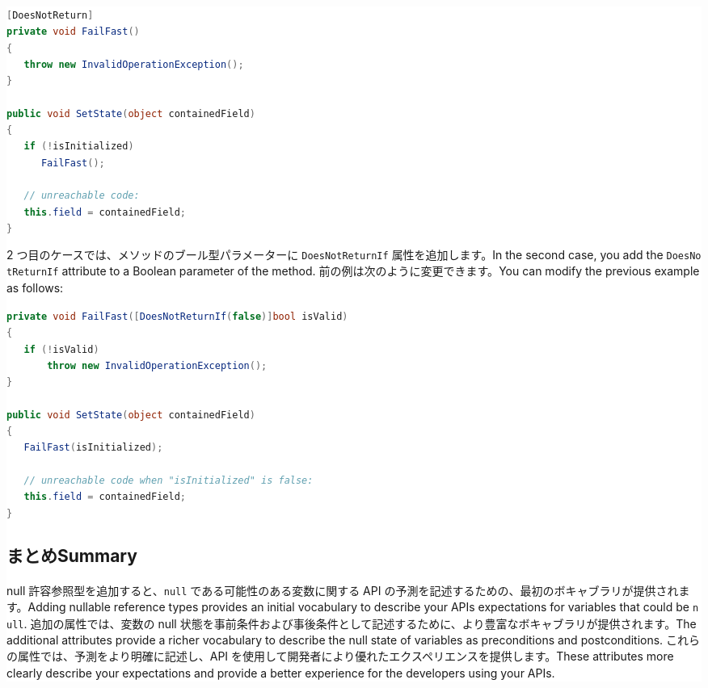 ```csharp
[DoesNotReturn]
private void FailFast()
{
   throw new InvalidOperationException();
}

public void SetState(object containedField)
{
   if (!isInitialized)
      FailFast();

   // unreachable code:
   this.field = containedField;
}
```

<span data-ttu-id="fb122-264">2 つ目のケースでは、メソッドのブール型パラメーターに `DoesNotReturnIf` 属性を追加します。</span><span class="sxs-lookup"><span data-stu-id="fb122-264">In the second case, you add the `DoesNotReturnIf` attribute to a Boolean parameter of the method.</span></span> <span data-ttu-id="fb122-265">前の例は次のように変更できます。</span><span class="sxs-lookup"><span data-stu-id="fb122-265">You can modify the previous example as follows:</span></span>

```csharp
private void FailFast([DoesNotReturnIf(false)]bool isValid)
{
   if (!isValid)
       throw new InvalidOperationException();
}

public void SetState(object containedField)
{
   FailFast(isInitialized);

   // unreachable code when "isInitialized" is false:
   this.field = containedField;
}
```

## <a name="summary"></a><span data-ttu-id="fb122-266">まとめ</span><span class="sxs-lookup"><span data-stu-id="fb122-266">Summary</span></span>

<span data-ttu-id="fb122-267">null 許容参照型を追加すると、`null` である可能性のある変数に関する API の予測を記述するための、最初のボキャブラリが提供されます。</span><span class="sxs-lookup"><span data-stu-id="fb122-267">Adding nullable reference types provides an initial vocabulary to describe your APIs expectations for variables that could be `null`.</span></span> <span data-ttu-id="fb122-268">追加の属性では、変数の null 状態を事前条件および事後条件として記述するために、より豊富なボキャブラリが提供されます。</span><span class="sxs-lookup"><span data-stu-id="fb122-268">The additional attributes provide a richer vocabulary to describe the null state of variables as preconditions and postconditions.</span></span> <span data-ttu-id="fb122-269">これらの属性では、予測をより明確に記述し、API を使用して開発者により優れたエクスペリエンスを提供します。</span><span class="sxs-lookup"><span data-stu-id="fb122-269">These attributes more clearly describe your expectations and provide a better experience for the developers using your APIs.</span></span>
